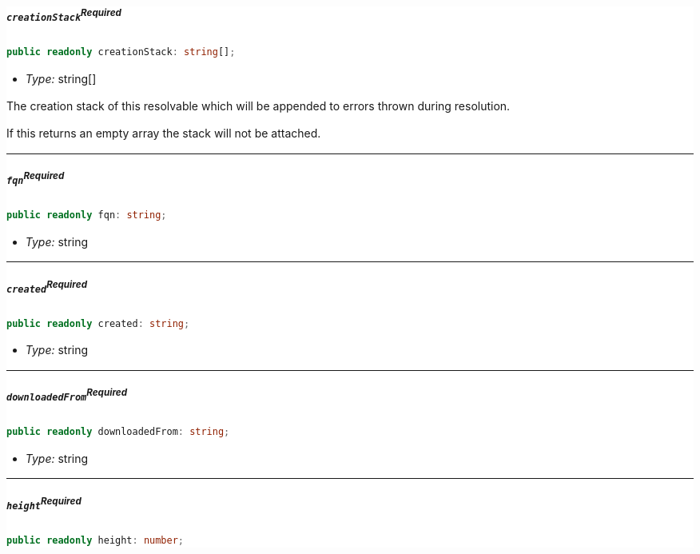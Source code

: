 
##### `creationStack`<sup>Required</sup> <a name="creationStack" id="@cdktf/provider-cloudflare.stream.StreamWatermarkOutputReference.property.creationStack"></a>

```typescript
public readonly creationStack: string[];
```

- *Type:* string[]

The creation stack of this resolvable which will be appended to errors thrown during resolution.

If this returns an empty array the stack will not be attached.

---

##### `fqn`<sup>Required</sup> <a name="fqn" id="@cdktf/provider-cloudflare.stream.StreamWatermarkOutputReference.property.fqn"></a>

```typescript
public readonly fqn: string;
```

- *Type:* string

---

##### `created`<sup>Required</sup> <a name="created" id="@cdktf/provider-cloudflare.stream.StreamWatermarkOutputReference.property.created"></a>

```typescript
public readonly created: string;
```

- *Type:* string

---

##### `downloadedFrom`<sup>Required</sup> <a name="downloadedFrom" id="@cdktf/provider-cloudflare.stream.StreamWatermarkOutputReference.property.downloadedFrom"></a>

```typescript
public readonly downloadedFrom: string;
```

- *Type:* string

---

##### `height`<sup>Required</sup> <a name="height" id="@cdktf/provider-cloudflare.stream.StreamWatermarkOutputReference.property.height"></a>

```typescript
public readonly height: number;
```
